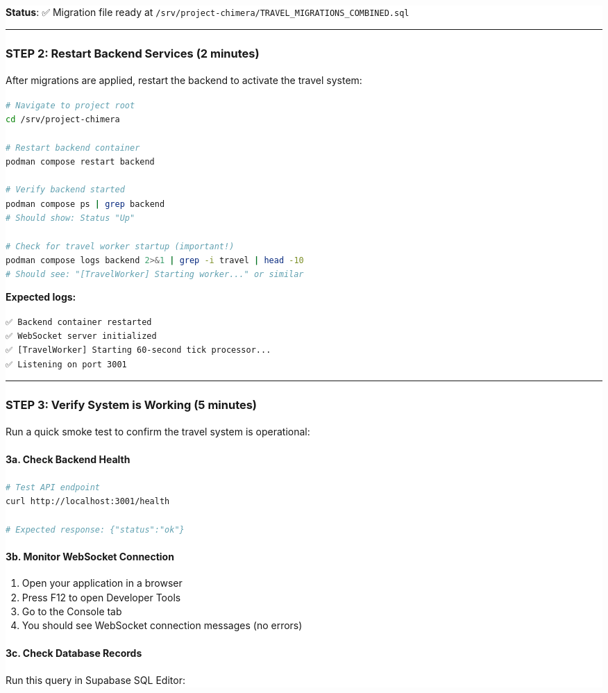 **Status**: ✅ Migration file ready at `/srv/project-chimera/TRAVEL_MIGRATIONS_COMBINED.sql`

---

### STEP 2: Restart Backend Services (2 minutes)

After migrations are applied, restart the backend to activate the travel system:

```bash
# Navigate to project root
cd /srv/project-chimera

# Restart backend container
podman compose restart backend

# Verify backend started
podman compose ps | grep backend
# Should show: Status "Up"

# Check for travel worker startup (important!)
podman compose logs backend 2>&1 | grep -i travel | head -10
# Should see: "[TravelWorker] Starting worker..." or similar
```

**Expected logs:**
```
✅ Backend container restarted
✅ WebSocket server initialized
✅ [TravelWorker] Starting 60-second tick processor...
✅ Listening on port 3001
```

---

### STEP 3: Verify System is Working (5 minutes)

Run a quick smoke test to confirm the travel system is operational:

#### 3a. Check Backend Health
```bash
# Test API endpoint
curl http://localhost:3001/health

# Expected response: {"status":"ok"}
```

#### 3b. Monitor WebSocket Connection
1. Open your application in a browser
2. Press F12 to open Developer Tools
3. Go to the Console tab
4. You should see WebSocket connection messages (no errors)

#### 3c. Check Database Records
Run this query in Supabase SQL Editor:
